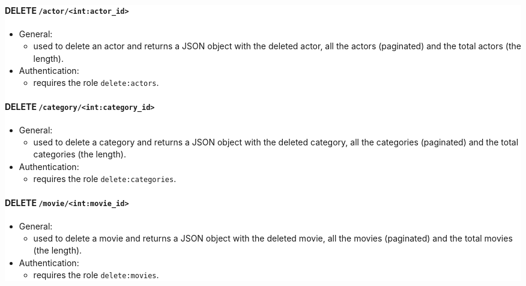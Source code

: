 #### DELETE ``/actor/<int:actor_id>``
- General:
    - used to delete an actor and returns a JSON object with the deleted actor, all the actors (paginated) and the total actors (the length).
- Authentication:
    - requires the role ``delete:actors``.
  
#### DELETE ``/category/<int:category_id>``
- General:
    - used to delete a category and returns a JSON object with the deleted category, all the categories (paginated) and the total categories (the length).
- Authentication:
    - requires the role ``delete:categories``.
  
#### DELETE ``/movie/<int:movie_id>``
- General:
    - used to delete a movie and returns a JSON object with the deleted movie, all the movies (paginated) and the total movies (the length).
- Authentication:
    - requires the role ``delete:movies``.
